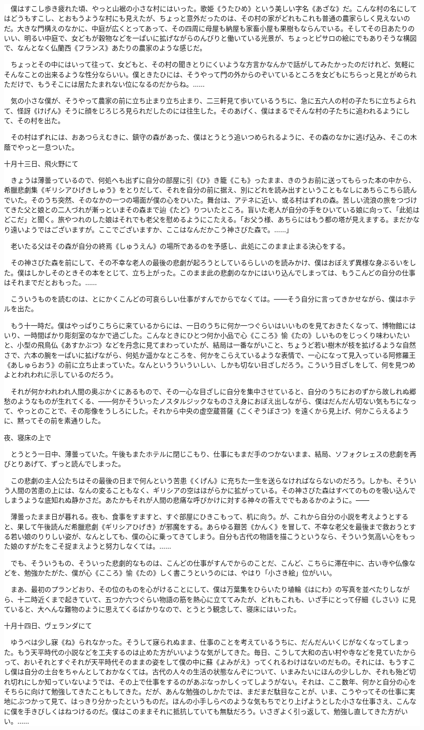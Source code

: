 　僕はすこし歩き疲れた頃、やっと山裾の小さな村にはいった。歌姫《うたひめ》という美しい字名《あざな》だ。こんな村の名にしてはどうもすこし、とおもうような村にも見えたが、ちょっと意外だったのは、その村の家がどれもこれも普通の農家らしく見えないのだ。大きな門構えのなかに、中庭が広くとってあって、その四周に母屋も納屋も家畜小屋も果樹もならんでいる。そしてその日あたりのいい、明るい中庭で、女どもが穀物などを一ぱいに拡げながらのんびりと働いている光景が、ちょっとピサロの絵にでもありそうな構図で、なんとなく仏蘭西《フランス》あたりの農家のような感じだ。

　ちょっとその中にはいって往って、女どもと、その村の聞きとりにくいような方言かなんかで話がしてみたかったのだけれど、気軽にそんなことの出来るような性分ならいい。僕ときたひには、そうやって門の外からのぞいているところを女どもにちらっと見とがめられただけで、もうそこには居たたまれない位になるのだからね。……

　気の小さな僕が、そうやって農家の前に立ち止まり立ち止まり、二三軒見て歩いているうちに、急に五六人の村の子たちに立ちよられて、怪訝《けげん》そうに顔をじろじろ見られだしたのには往生した。そのあげく、僕はまるでそんな村の子たちに追われるようにして、その村を出た。

　その村はずれには、おあつらえむきに、鎮守の森があった、僕はとうとう追いつめられるように、その森のなかに逃げ込み、そこの木蔭でやっと一息ついた。



十月十三日、飛火野にて

　きょうは薄曇っているので、何処へも出ずに自分の部屋に引《ひ》き籠《こも》ったまま、きのうお前に送ってもらった本の中から、希臘悲劇集《ギリシアひげきしゅう》をとりだして、それを自分の前に据え、別にどれを読み出すということもなしにあちらこちら読んでいた。そのうち突然、そのなかの一つの場面が僕の心をひいた。舞台は、アテネに近い、或る村はずれの森。苦しい流浪の旅をつづけてきた父と娘との二人づれが漸っといまその森まで辿《たど》りついたところ。盲いた老人が自分の手をひいている娘に向って、「此処はどこだ」と聞く。旅やつれのした娘はそれでも老父を慰めるようにこたえる。「お父う様、あちらにはもう都の塔が見えまする。まだかなり遠いようではございますが。ここでございますか、ここはなんだかこう神さびた森で。……」

　老いたる父はその森が自分の終焉《しゅうえん》の場所であるのを予感し、此処にこのまま止まる決心をする。

　その神さびた森を前にして、その不幸な老人の最後の悲劇が起ろうとしているらしいのを読みかけ、僕はおぼえず異様な身ぶるいをした。僕はしかしそのときその本をとじて、立ち上がった。このまま此の悲劇のなかにはいり込んでしまっては、もうこんどの自分の仕事はそれまでだとおもった。……

　こういうものを読むのは、とにかくこんどの可哀らしい仕事がすんでからでなくては。――そう自分に言ってきかせながら、僕はホテルを出た。

　もう十一時だ。僕はやっぱりこちらに来ているからには、一日のうちに何か一つぐらいはいいものを見ておきたくなって、博物館にはいり、一時間ばかり彫刻室のなかで過ごした。こんなときにひとつ何か小品で心《こころ》愉《たの》しいものをじっくり味わいたいと、小型の飛鳥仏《あすかぶつ》などを丹念に見てまわっていたが、結局は一番ながいこと、ちょうど若い樹木が枝を拡げるような自然さで、六本の腕を一ぱいに拡げながら、何処か遥かなところを、何かをこらえているような表情で、一心になって見入っている阿修羅王《あしゅらおう》の前に立ち止まっていた。なんというういういしい、しかも切ない目ざしだろう。こういう目ざしをして、何を見つめよとわれわれに示しているのだろう。

　それが何かわれわれ人間の奥ぶかくにあるもので、その一心な目ざしに自分を集中させていると、自分のうちにおのずから故しれぬ郷愁のようなものが生れてくる、――何かそういったノスタルジックなものさえ身におぼえ出しながら、僕はだんだん切ない気もちになって、やっとのことで、その彫像をうしろにした。それから中央の虚空蔵菩薩《こくぞうぼさつ》を遠くから見上げ、何かこらえるように、黙ってその前を素通りした。



夜、寝床の上で

　とうとう一日中、薄曇っていた。午後もまたホテルに閉じこもり、仕事にもまだ手のつかないまま、結局、ソフォクレェスの悲劇を再びとりあげて、ずっと読んでしまった。

　この悲劇の主人公たちはその最後の日まで何んという苦患《くげん》に充ちた一生を送らなければならないのだろう。しかも、そういう人間の苦患の上には、なんの変ることもなく、ギリシアの空はほがらかに拡がっている。その神さびた森はすべてのものを吸い込んでしまうような底知れぬ静かさだ。あたかもそれが人間の悲痛な呼びかけに対する神々の答えででもあるかのように。――

　薄曇ったまま日が暮れる。夜も、食事をすますと、すぐ部屋にひきこもって、机に向う。が、これから自分の小説を考えようとすると、果して午後読んだ希臘悲劇《ギリシアひげき》が邪魔をする。あらゆる艱苦《かんく》を冒して、不幸な老父を最後まで救おうとする若い娘のりりしい姿が、なんとしても、僕の心に乗ってきてしまう。自分も古代の物語を描こうというなら、そういう気高い心をもった娘のすがたをこそ捉まえようと努力しなくては。……

　でも、そういうもの、そういった悲劇的なものは、こんどの仕事がすんでからのことだ、こんど、こちらに滞在中に、古い寺や仏像などを、勉強かたがた、僕が心《こころ》愉《たの》しく書こうというのには、やはり「小さき絵」位がいい。

　まあ、最初のプランどおり、その位のものを心がけることにして、僕は万葉集をひらいたり埴輪《はにわ》の写真を並べたりしながら、十二時近くまで起きていて、五つか六つぐらい物語の筋を熱心に立ててみたが、どれもこれも、いざ手にとって仔細《しさい》に見ていると、大へんな難物のように思えてくるばかりなので、とうとう観念して、寝床にはいった。



十月十四日、ヴェランダにて

　ゆうべは少し寐《ね》られなかった。そうして寐られぬまま、仕事のことを考えているうちに、だんだんいくじがなくなってしまった。もう天平時代の小説などを工夫するのは止めた方がいいような気がしてきた。毎日、こうして大和の古い村や寺などを見ていたからって、おいそれとすぐそれが天平時代そのままの姿をして僕の中に蘇《よみがえ》ってくれるわけはないのだもの。それには、もうすこし僕は自分の土台をちゃんとしておかなくては。古代の人々の生活の状態なんぞについて、いまみたいにほんの少ししか、それも殆ど切れ切れにしか知っていないようでは、その上で仕事をするのがあぶなっかしくってしようがない。それは、ここ数年、何かと自分の心をそちらに向けて勉強してきたこともしてきた。だが、あんな勉強のしかたでは、まだまだ駄目なことが、いま、こうやってその仕事に実地にぶつかって見て、はっきり分かったというものだ。ほんの小手しらべのような気もちでとり上げようとした小さな仕事さえ、こんなに僕を手きびしくはねつけるのだ。僕はこのままそれに抵抗していても無駄だろう。いさぎよく引っ返して、勉強し直してきた方がいい。……
